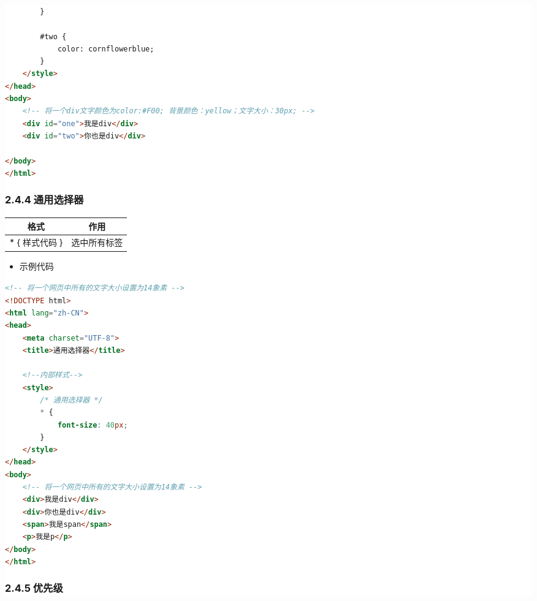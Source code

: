 ```html
        }

        #two {
            color: cornflowerblue;
        }
    </style>
</head>
<body>
    <!-- 将一个div文字颜色为color:#F00; 背景颜色：yellow；文字大小：30px; -->
    <div id="one">我是div</div>
    <div id="two">你也是div</div>

</body>
</html>
```

### 2.4.4 通用选择器

| 格式            | 作用         |
| --------------- | ------------ |
| * {  样式代码 } | 选中所有标签 |

- 示例代码

```html
<!-- 将一个网页中所有的文字大小设置为14象素 -->
<!DOCTYPE html>
<html lang="zh-CN">
<head>
    <meta charset="UTF-8">
    <title>通用选择器</title>

    <!--内部样式-->
    <style>
        /* 通用选择器 */
        * {
            font-size: 40px;
        }
    </style>
</head>
<body>
    <!-- 将一个网页中所有的文字大小设置为14象素 -->
    <div>我是div</div>
    <div>你也是div</div>
    <span>我是span</span>
    <p>我是p</p>
</body>
</html>
```

### 2.4.5 优先级
